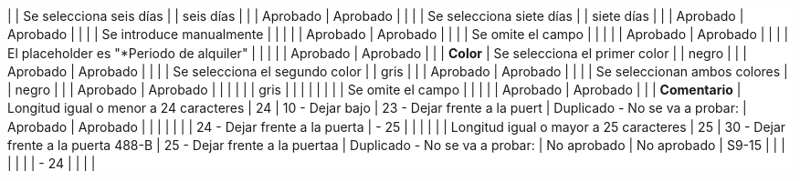 |                                                                        | Se selecciona seis días                                                                |                     | seis días                                                         |                                                          |                                | Aprobado            | Aprobado            |                              |
|                                                                        | Se selecciona siete días                                                               |                     | siete días                                                        |                                                          |                                | Aprobado            | Aprobado            |                              |
|                                                                        | Se introduce manualmente                                                               |                     |                                                                   |                                                          |                                | Aprobado            | Aprobado            |                              |
|                                                                        | Se omite el campo                                                                      |                     |                                                                   |                                                          |                                | Aprobado            | Aprobado            |                              |
|                                                                        | El placeholder es "*Periodo de alquiler"                                               |                     |                                                                   |                                                          |                                | Aprobado            | Aprobado            |                              |
| **Color**                                                                  | Se selecciona el primer color                                                          |                     | negro                                                             |                                                          |                                | Aprobado            | Aprobado            |                              |
|                                                                        | Se selecciona el segundo color                                                         |                     | gris                                                              |                                                          |                                | Aprobado            | Aprobado            |                              |
|                                                                        | Se seleccionan ambos colores                                                           |                     | negro                                                             |                                                          |                                | Aprobado            | Aprobado            |                              |
|                                                                        |                                                                                        |                     | gris                                                              |                                                          |                                |                     |                     |                              |
|                                                                        | Se omite el campo                                                                      |                     |                                                                   |                                                          |                                | Aprobado            | Aprobado            |                              |
| **Comentario**                                                             | Longitud igual o menor a 24 caracteres                                                 | 24                  | 10 - Dejar bajo                                                   | 23 - Dejar frente a la puert                             | Duplicado - No se va a probar: | Aprobado            | Aprobado            |                              |
|                                                                        |                                                                                        |                     |                                                                   | 24 - Dejar frente a la puerta                            |  - 25                          |                     |                     |                              |
|                                                                        | Longitud igual o mayor a 25 caracteres                                                 | 25                  | 30 - Dejar frente a la puerta 488-B                               | 25 - Dejar frente a la puertaa                           | Duplicado - No se va a probar: | No aprobado         | No aprobado         | S9-15                        |
|                                                                        |                                                                                        |                     |                                                                   |                                                          |  - 24                          |                     |                     |                              |